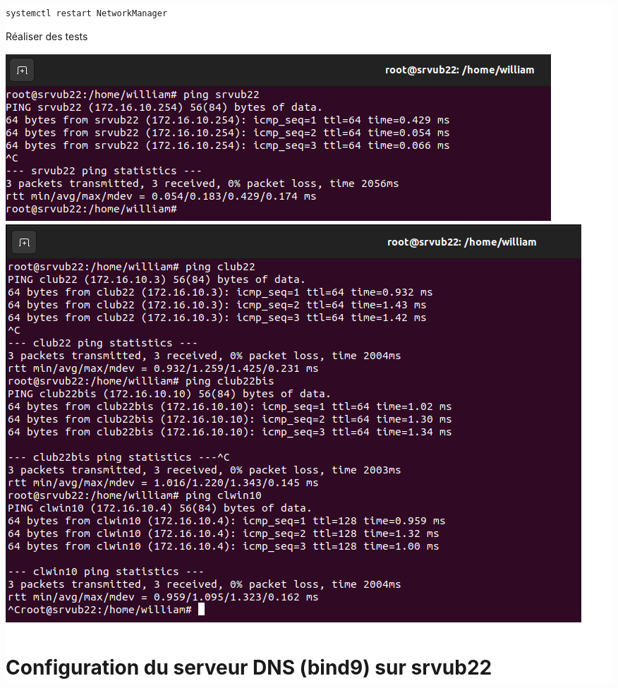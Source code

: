 ```bash
systemctl restart NetworkManager
```

Réaliser des tests

![Tests résolution locale noms d'hôtes](images/img6.png)
![Tests résolution locale noms d'hôtes](images/img7.png)


# Configuration du serveur DNS (bind9) sur srvub22
